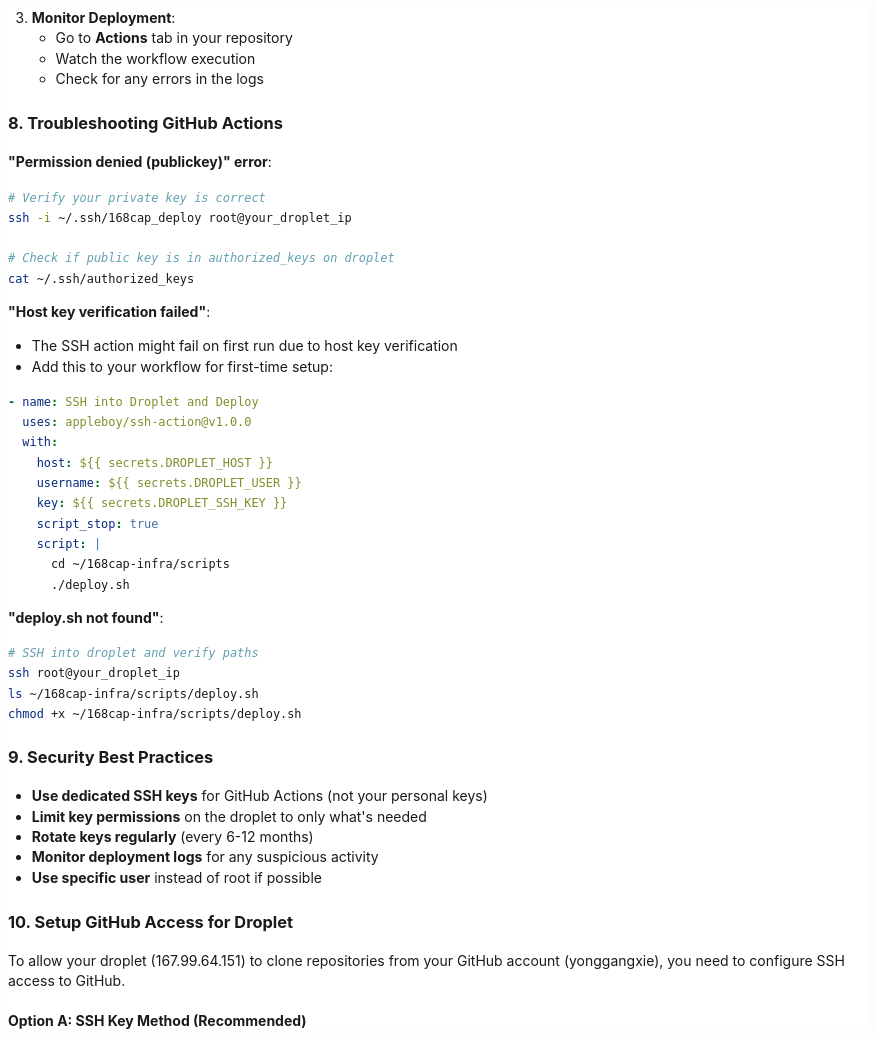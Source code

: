 3. **Monitor Deployment**: 
   - Go to **Actions** tab in your repository
   - Watch the workflow execution
   - Check for any errors in the logs

### 8. Troubleshooting GitHub Actions

**"Permission denied (publickey)" error**:
```bash
# Verify your private key is correct
ssh -i ~/.ssh/168cap_deploy root@your_droplet_ip

# Check if public key is in authorized_keys on droplet
cat ~/.ssh/authorized_keys
```

**"Host key verification failed"**:
- The SSH action might fail on first run due to host key verification
- Add this to your workflow for first-time setup:
```yaml
- name: SSH into Droplet and Deploy
  uses: appleboy/ssh-action@v1.0.0
  with:
    host: ${{ secrets.DROPLET_HOST }}
    username: ${{ secrets.DROPLET_USER }}
    key: ${{ secrets.DROPLET_SSH_KEY }}
    script_stop: true
    script: |
      cd ~/168cap-infra/scripts
      ./deploy.sh
```

**"deploy.sh not found"**:
```bash
# SSH into droplet and verify paths
ssh root@your_droplet_ip
ls ~/168cap-infra/scripts/deploy.sh
chmod +x ~/168cap-infra/scripts/deploy.sh
```

### 9. Security Best Practices

- **Use dedicated SSH keys** for GitHub Actions (not your personal keys)
- **Limit key permissions** on the droplet to only what's needed
- **Rotate keys regularly** (every 6-12 months)
- **Monitor deployment logs** for any suspicious activity
- **Use specific user** instead of root if possible

### 10. Setup GitHub Access for Droplet

To allow your droplet (167.99.64.151) to clone repositories from your GitHub account (yonggangxie), you need to configure SSH access to GitHub.

#### Option A: SSH Key Method (Recommended)
